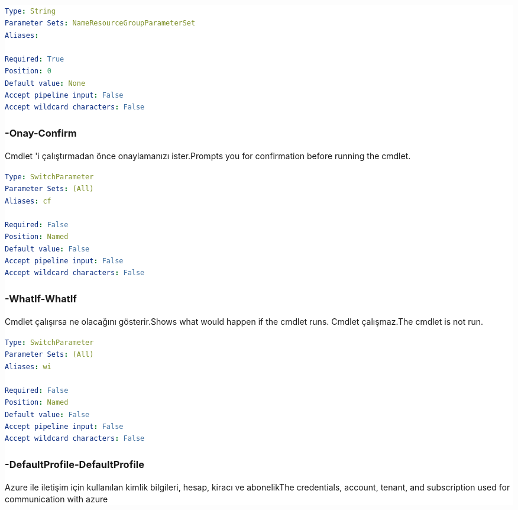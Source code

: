 ```yaml
Type: String
Parameter Sets: NameResourceGroupParameterSet
Aliases: 

Required: True
Position: 0
Default value: None
Accept pipeline input: False
Accept wildcard characters: False
```

### <span data-ttu-id="bed2d-124">-Onay</span><span class="sxs-lookup"><span data-stu-id="bed2d-124">-Confirm</span></span>
<span data-ttu-id="bed2d-125">Cmdlet 'i çalıştırmadan önce onaylamanızı ister.</span><span class="sxs-lookup"><span data-stu-id="bed2d-125">Prompts you for confirmation before running the cmdlet.</span></span>

```yaml
Type: SwitchParameter
Parameter Sets: (All)
Aliases: cf

Required: False
Position: Named
Default value: False
Accept pipeline input: False
Accept wildcard characters: False
```

### <span data-ttu-id="bed2d-126">-WhatIf</span><span class="sxs-lookup"><span data-stu-id="bed2d-126">-WhatIf</span></span>
<span data-ttu-id="bed2d-127">Cmdlet çalışırsa ne olacağını gösterir.</span><span class="sxs-lookup"><span data-stu-id="bed2d-127">Shows what would happen if the cmdlet runs.</span></span>
<span data-ttu-id="bed2d-128">Cmdlet çalışmaz.</span><span class="sxs-lookup"><span data-stu-id="bed2d-128">The cmdlet is not run.</span></span>

```yaml
Type: SwitchParameter
Parameter Sets: (All)
Aliases: wi

Required: False
Position: Named
Default value: False
Accept pipeline input: False
Accept wildcard characters: False
```

### <span data-ttu-id="bed2d-129">-DefaultProfile</span><span class="sxs-lookup"><span data-stu-id="bed2d-129">-DefaultProfile</span></span>
<span data-ttu-id="bed2d-130">Azure ile iletişim için kullanılan kimlik bilgileri, hesap, kiracı ve abonelik</span><span class="sxs-lookup"><span data-stu-id="bed2d-130">The credentials, account, tenant, and subscription used for communication with azure</span></span>

